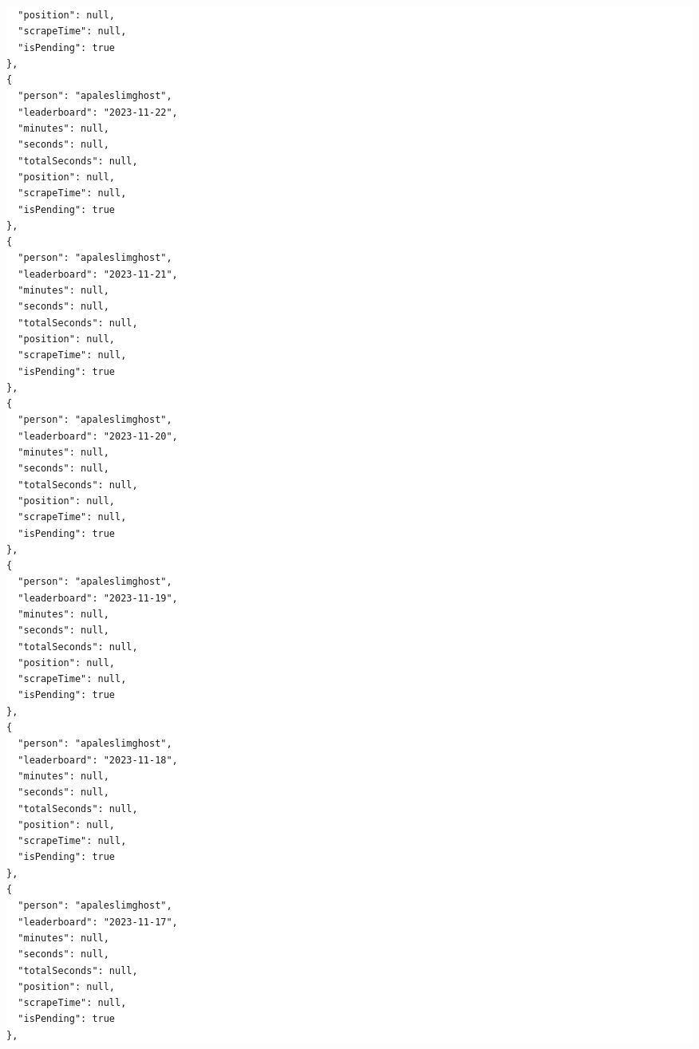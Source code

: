       "position": null,
      "scrapeTime": null,
      "isPending": true
    },
    {
      "person": "apaleslimghost",
      "leaderboard": "2023-11-22",
      "minutes": null,
      "seconds": null,
      "totalSeconds": null,
      "position": null,
      "scrapeTime": null,
      "isPending": true
    },
    {
      "person": "apaleslimghost",
      "leaderboard": "2023-11-21",
      "minutes": null,
      "seconds": null,
      "totalSeconds": null,
      "position": null,
      "scrapeTime": null,
      "isPending": true
    },
    {
      "person": "apaleslimghost",
      "leaderboard": "2023-11-20",
      "minutes": null,
      "seconds": null,
      "totalSeconds": null,
      "position": null,
      "scrapeTime": null,
      "isPending": true
    },
    {
      "person": "apaleslimghost",
      "leaderboard": "2023-11-19",
      "minutes": null,
      "seconds": null,
      "totalSeconds": null,
      "position": null,
      "scrapeTime": null,
      "isPending": true
    },
    {
      "person": "apaleslimghost",
      "leaderboard": "2023-11-18",
      "minutes": null,
      "seconds": null,
      "totalSeconds": null,
      "position": null,
      "scrapeTime": null,
      "isPending": true
    },
    {
      "person": "apaleslimghost",
      "leaderboard": "2023-11-17",
      "minutes": null,
      "seconds": null,
      "totalSeconds": null,
      "position": null,
      "scrapeTime": null,
      "isPending": true
    },